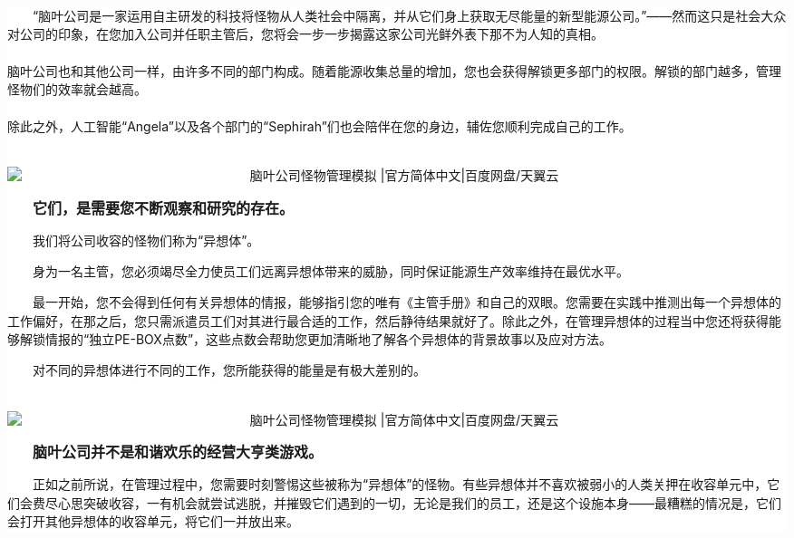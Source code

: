 <p style="text-indent: 2em; text-align: left;">“脑叶公司是一家运用自主研发的科技将怪物从人类社会中隔离，并从它们身上获取无尽能量的新型能源公司。”——然而这只是社会大众对公司的印象，在您加入公司并任职主管后，您将会一步一步揭露这家公司光鲜外表下那不为人知的真相。<br style="padding: 0px; margin: 0px; color: #acb2b8; font-family: 'Motiva Sans', sans-serif; font-size: 14px; font-style: normal; font-variant-ligatures: normal; font-variant-caps: normal; font-weight: 400; letter-spacing: normal; text-align: left; text-indent: 2em; text-transform: none; white-space: normal; word-spacing: 0px; -webkit-text-stroke-width: 0px; background-color: #1b2838; text-decoration-thickness: initial; text-decoration-style: initial; text-decoration-color: initial;" /><br style="padding: 0px; margin: 0px; color: #acb2b8; font-family: 'Motiva Sans', sans-serif; font-size: 14px; font-style: normal; font-variant-ligatures: normal; font-variant-caps: normal; font-weight: 400; letter-spacing: normal; text-align: left; text-indent: 2em; text-transform: none; white-space: normal; word-spacing: 0px; -webkit-text-stroke-width: 0px; background-color: #1b2838; text-decoration-thickness: initial; text-decoration-style: initial; text-decoration-color: initial;" />脑叶公司也和其他公司一样，由许多不同的部门构成。随着能源收集总量的增加，您也会获得解锁更多部门的权限。解锁的部门越多，管理怪物们的效率就会越高。<br style="padding: 0px; margin: 0px; color: #acb2b8; font-family: 'Motiva Sans', sans-serif; font-size: 14px; font-style: normal; font-variant-ligatures: normal; font-variant-caps: normal; font-weight: 400; letter-spacing: normal; text-align: left; text-indent: 2em; text-transform: none; white-space: normal; word-spacing: 0px; -webkit-text-stroke-width: 0px; background-color: #1b2838; text-decoration-thickness: initial; text-decoration-style: initial; text-decoration-color: initial;" /><br style="padding: 0px; margin: 0px; color: #acb2b8; font-family: 'Motiva Sans', sans-serif; font-size: 14px; font-style: normal; font-variant-ligatures: normal; font-variant-caps: normal; font-weight: 400; letter-spacing: normal; text-align: left; text-indent: 2em; text-transform: none; white-space: normal; word-spacing: 0px; -webkit-text-stroke-width: 0px; background-color: #1b2838; text-decoration-thickness: initial; text-decoration-style: initial; text-decoration-color: initial;" />除此之外，人工智能“Angela”以及各个部门的“Sephirah”们也会陪伴在您的身边，辅佐您顺利完成自己的工作。<br style="padding: 0px; margin: 0px; color: #acb2b8; font-family: 'Motiva Sans', sans-serif; font-size: 14px; font-style: normal; font-variant-ligatures: normal; font-variant-caps: normal; font-weight: 400; letter-spacing: normal; text-align: left; text-indent: 2em; text-transform: none; white-space: normal; word-spacing: 0px; -webkit-text-stroke-width: 0px; background-color: #1b2838; text-decoration-thickness: initial; text-decoration-style: initial; text-decoration-color: initial;" /><br style="padding: 0px; margin: 0px; color: #acb2b8; font-family: 'Motiva Sans', sans-serif; font-size: 14px; font-style: normal; font-variant-ligatures: normal; font-variant-caps: normal; font-weight: 400; letter-spacing: normal; text-align: left; text-indent: 2em; text-transform: none; white-space: normal; word-spacing: 0px; -webkit-text-stroke-width: 0px; background-color: #1b2838; text-decoration-thickness: initial; text-decoration-style: initial; text-decoration-color: initial;" /></p>
<p style="text-align: center;"><img style="display: block; margin-left: auto; margin-right: auto; width: 100%; height: auto;" src="https://2cy.202588.cn/wp-content/uploads/2025/01/20250125_6794b76dc4017.webp" alt="脑叶公司怪物管理模拟 |官方简体中文|百度网盘/天翼云" /></p>
<p style="text-indent: 2em; text-align: left;"><span style="font-size: 16px;"><strong>它们，是需要您不断观察和研究的存在。</strong></span></p>
<p style="text-indent: 2em; text-align: left;">我们将公司收容的怪物们称为“异想体”。</p>
<p style="text-indent: 2em; text-align: left;">身为一名主管，您必须竭尽全力使员工们远离异想体带来的威胁，同时保证能源生产效率维持在最优水平。</p>
<p style="text-indent: 2em; text-align: left;">最一开始，您不会得到任何有关异想体的情报，能够指引您的唯有《主管手册》和自己的双眼。您需要在实践中推测出每一个异想体的工作偏好，在那之后，您只需派遣员工们对其进行最合适的工作，然后静待结果就好了。除此之外，在管理异想体的过程当中您还将获得能够解锁情报的“独立PE-BOX点数”，这些点数会帮助您更加清晰地了解各个异想体的背景故事以及应对方法。</p>
<p style="text-indent: 2em; text-align: left;">对不同的异想体进行不同的工作，您所能获得的能量是有极大差别的。<br style="padding: 0px; margin: 0px; color: #acb2b8; font-family: 'Motiva Sans', sans-serif; font-size: 14px; font-style: normal; font-variant-ligatures: normal; font-variant-caps: normal; font-weight: 400; letter-spacing: normal; text-align: left; text-indent: 2em; text-transform: none; white-space: normal; word-spacing: 0px; -webkit-text-stroke-width: 0px; background-color: #1b2838; text-decoration-thickness: initial; text-decoration-style: initial; text-decoration-color: initial;" /><br style="padding: 0px; margin: 0px; color: #acb2b8; font-family: 'Motiva Sans', sans-serif; font-size: 14px; font-style: normal; font-variant-ligatures: normal; font-variant-caps: normal; font-weight: 400; letter-spacing: normal; text-align: left; text-indent: 2em; text-transform: none; white-space: normal; word-spacing: 0px; -webkit-text-stroke-width: 0px; background-color: #1b2838; text-decoration-thickness: initial; text-decoration-style: initial; text-decoration-color: initial;" /></p>
<p style="text-align: center;"><img style="display: block; margin-left: auto; margin-right: auto; width: 100%; height: auto;" src="https://2cy.202588.cn/wp-content/uploads/2025/01/20250125_6794b76fafe72.webp" alt="脑叶公司怪物管理模拟 |官方简体中文|百度网盘/天翼云" /></p>
<p style="text-indent: 2em; text-align: left;"><strong><span style="font-size: 16px;">脑叶公司并不是和谐欢乐的经营大亨类游戏。</span></strong></p>
<p style="text-indent: 2em; text-align: left;">正如之前所说，在管理过程中，您需要时刻警惕这些被称为“异想体”的怪物。有些异想体并不喜欢被弱小的人类关押在收容单元中，它们会费尽心思突破收容，一有机会就尝试逃脱，并摧毁它们遇到的一切，无论是我们的员工，还是这个设施本身——最糟糕的情况是，它们会打开其他异想体的收容单元，将它们一并放出来。</p>
